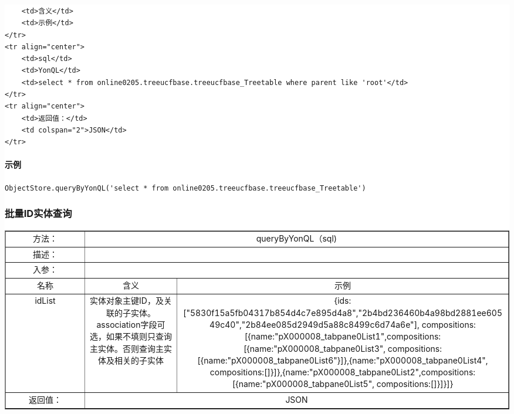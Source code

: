         <td>含义</td>
        <td>示例</td>
    </tr>
    <tr align="center">
        <td>sql</td>
        <td>YonQL</td>
        <td>select * from online0205.treeucfbase.treeucfbase_Treetable where parent like 'root'</td>
    </tr>
    <tr align="center">
        <td>返回值：</td>
        <td colspan="2">JSON</td>
    </tr>  
</table>

#### 示例

```
ObjectStore.queryByYonQL('select * from online0205.treeucfbase.treeucfbase_Treetable')
```

### 批量ID实体查询

<table border="1" cellpadding="3" cellspaing="3">
    <tr align="center">
        <td width="120px">方法：</td>
        <td width="500px" colspan="2">queryByYonQL（sql)</td>
    </tr>
    <tr align="center">
        <td>描述：</td>
        <td colspan="2"></td>
    </tr>
    <tr align="center">
        <td>入参：</td>
        <td colspan="2"></td>
    </tr>
    <tr align="center">
        <td>名称</td>
        <td>含义</td>
        <td>示例</td>
    </tr>
    <tr align="center">
        <td>idList</td>
        <td>实体对象主键ID，及关联的子实体。association字段可选，如果不填则只查询主实体。否则查询主实体及相关的子实体</td>
        <td>{ids:["5830f15a5fb04317b854d4c7e895d4a8","2b4bd236460b4a98bd2881ee60549c40","2b84ee085d2949d5a88c8499c6d74a6e"],
            compositions:[{name:"pX000008_tabpane0List1",compositions:[{name:"pX000008_tabpane0List3",
            compositions:[{name:"pX000008_tabpane0List6"}]},{name:"pX000008_tabpane0List4",
            compositions:[]}]},{name:"pX000008_tabpane0List2",compositions:[{name:"pX000008_tabpane0List5",
            compositions:[]}]}]}</td>
    </tr>
    <tr align="center">
        <td>返回值：</td>
        <td colspan="2">JSON</td>
    </tr>  
</table>
